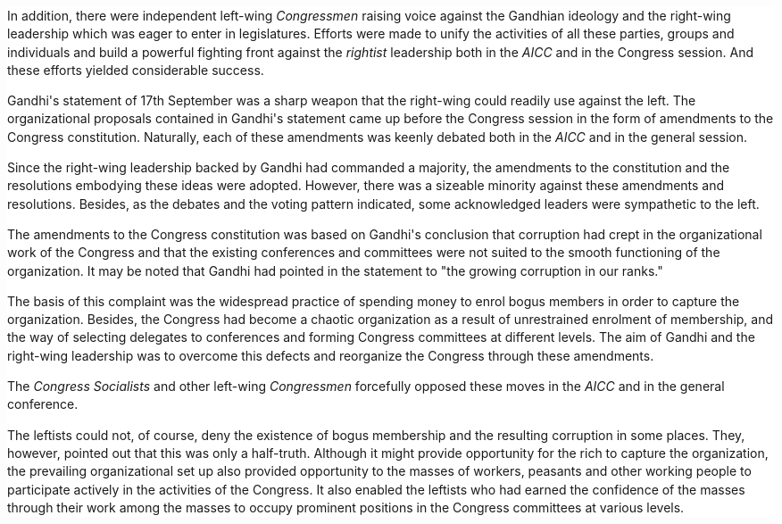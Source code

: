 In addition, there were independent left-wing _Congressmen_
raising voice against the Gandhian ideology and the
right-wing leadership which was eager to enter in legislatures.
Efforts were made to unify the activities of all these parties,
groups and individuals and build a powerful fighting front
against the _rightist_ leadership both in the _AICC_ and in the
Congress session. And these efforts yielded considerable
success.

Gandhi's statement of 17th September was a sharp
weapon that the right-wing could readily use against the
left. The organizational proposals contained in Gandhi's
statement came up before the Congress session in the form
of amendments to the Congress constitution. Naturally,
each of these amendments was keenly debated both in the
_AICC_ and in the general session.

Since the right-wing leadership backed by Gandhi had
commanded a majority, the amendments to the constitution
and the resolutions embodying these ideas were adopted.
However, there was a sizeable minority against these amendments
and resolutions. Besides, as the debates and the voting
pattern indicated, some acknowledged leaders were sympathetic
to the left.

The amendments to the Congress constitution was based
on Gandhi's conclusion that corruption had crept in the
organizational work of the Congress and that the existing
conferences and committees were not suited to the smooth
functioning of the organization. It may be noted that Gandhi
had pointed in the statement to "the growing corruption in our
ranks."

The basis of this complaint was the widespread practice
of spending money to enrol bogus members in order to
capture the organization. Besides, the Congress had become
a chaotic organization as a result of unrestrained enrolment
of membership, and the way of selecting delegates to conferences
and forming Congress committees at different levels.
The aim of Gandhi and the right-wing leadership was to
overcome this defects and reorganize the Congress through
these amendments.

The _Congress Socialists_ and other left-wing _Congressmen_
forcefully opposed these moves in the _AICC_ and in the
general conference.

The leftists could not, of course, deny the existence of
bogus membership and the resulting corruption in some
places. They, however, pointed out that this was only a
half-truth. Although it might provide opportunity for the
rich to capture the organization, the prevailing organizational
set up also provided opportunity to the masses of workers,
peasants and other working people to participate actively
in the activities of the Congress. It also enabled the leftists
who had earned the confidence of the masses through their
work among the masses to occupy prominent positions in
the Congress committees at various levels.
